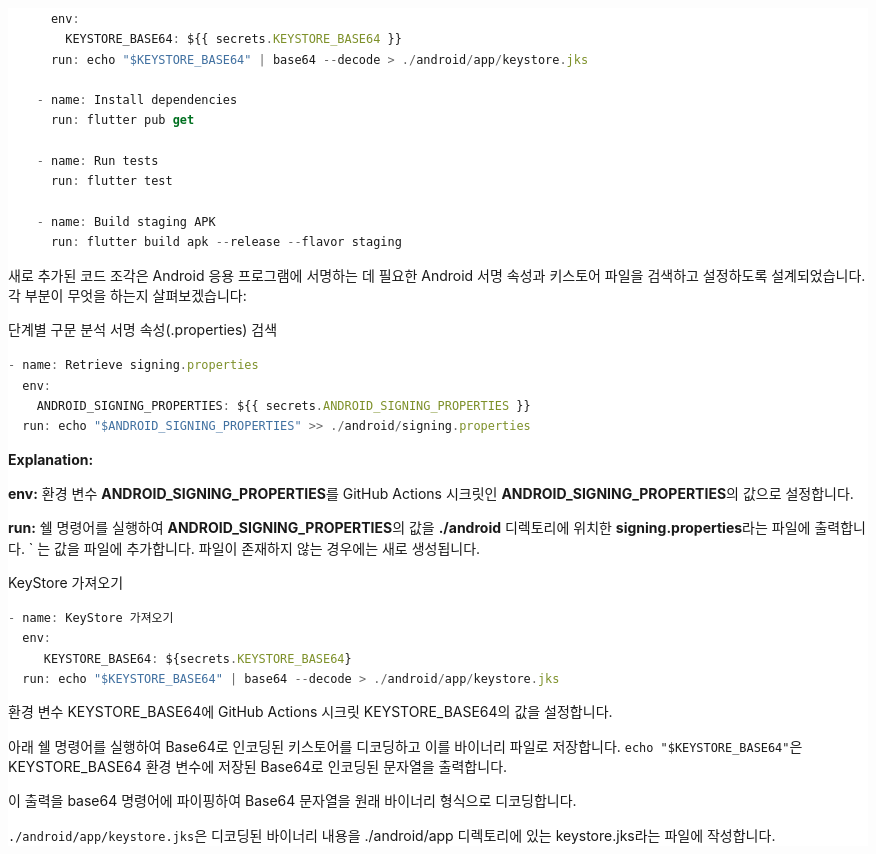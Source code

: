 ```js
      env:
        KEYSTORE_BASE64: ${{ secrets.KEYSTORE_BASE64 }}
      run: echo "$KEYSTORE_BASE64" | base64 --decode > ./android/app/keystore.jks

    - name: Install dependencies
      run: flutter pub get

    - name: Run tests
      run: flutter test

    - name: Build staging APK
      run: flutter build apk --release --flavor staging
```

새로 추가된 코드 조각은 Android 응용 프로그램에 서명하는 데 필요한 Android 서명 속성과 키스토어 파일을 검색하고 설정하도록 설계되었습니다. 각 부분이 무엇을 하는지 살펴보겠습니다:

단계별 구문 분석
서명 속성(.properties) 검색

```js
- name: Retrieve signing.properties
  env:
    ANDROID_SIGNING_PROPERTIES: ${{ secrets.ANDROID_SIGNING_PROPERTIES }}
  run: echo "$ANDROID_SIGNING_PROPERTIES" >> ./android/signing.properties
```

<div class="content-ad"></div>

**Explanation:**

**env:** 환경 변수 **ANDROID_SIGNING_PROPERTIES**를 GitHub Actions 시크릿인 **ANDROID_SIGNING_PROPERTIES**의 값으로 설정합니다.

**run:** 쉘 명령어를 실행하여 **ANDROID_SIGNING_PROPERTIES**의 값을 **./android** 디렉토리에 위치한 **signing.properties**라는 파일에 출력합니다. \` 는 값을 파일에 추가합니다. 파일이 존재하지 않는 경우에는 새로 생성됩니다.

KeyStore 가져오기

```js
- name: KeyStore 가져오기
  env:
     KEYSTORE_BASE64: ${secrets.KEYSTORE_BASE64}
  run: echo "$KEYSTORE_BASE64" | base64 --decode > ./android/app/keystore.jks
```

<div class="content-ad"></div>

환경 변수 KEYSTORE_BASE64에 GitHub Actions 시크릿 KEYSTORE_BASE64의 값을 설정합니다.

아래 쉘 명령어를 실행하여 Base64로 인코딩된 키스토어를 디코딩하고 이를 바이너리 파일로 저장합니다.
`echo "$KEYSTORE_BASE64"`은 KEYSTORE_BASE64 환경 변수에 저장된 Base64로 인코딩된 문자열을 출력합니다.

이 출력을 base64 명령어에 파이핑하여 Base64 문자열을 원래 바이너리 형식으로 디코딩합니다.

`./android/app/keystore.jks`은 디코딩된 바이너리 내용을 ./android/app 디렉토리에 있는 keystore.jks라는 파일에 작성합니다.

<div class="content-ad"></div>
